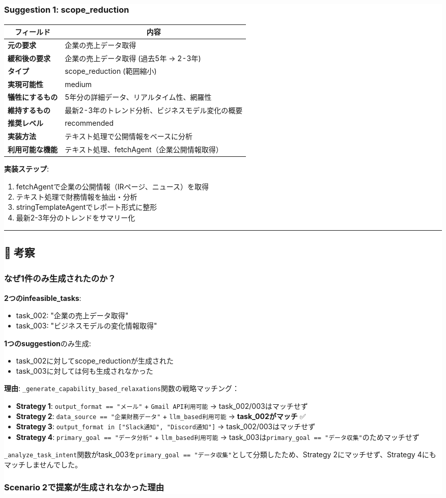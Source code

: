 ### Suggestion 1: scope_reduction

| フィールド | 内容 |
|-----------|------|
| **元の要求** | 企業の売上データ取得 |
| **緩和後の要求** | 企業の売上データ取得 (過去5年 → 2-3年) |
| **タイプ** | scope_reduction (範囲縮小) |
| **実現可能性** | medium |
| **犠牲にするもの** | 5年分の詳細データ、リアルタイム性、網羅性 |
| **維持するもの** | 最新2-3年のトレンド分析、ビジネスモデル変化の概要 |
| **推奨レベル** | recommended |
| **実装方法** | テキスト処理で公開情報をベースに分析 |
| **利用可能な機能** | テキスト処理、fetchAgent（企業公開情報取得） |

**実装ステップ**:
1. fetchAgentで企業の公開情報（IRページ、ニュース）を取得
2. テキスト処理で財務情報を抽出・分析
3. stringTemplateAgentでレポート形式に整形
4. 最新2-3年分のトレンドをサマリー化

---

## 🤔 考察

### なぜ1件のみ生成されたのか？

**2つのinfeasible_tasks**:
- task_002: "企業の売上データ取得"
- task_003: "ビジネスモデルの変化情報取得"

**1つのsuggestion**のみ生成:
- task_002に対してscope_reductionが生成された
- task_003に対しては何も生成されなかった

**理由**:
`_generate_capability_based_relaxations`関数の戦略マッチング：

- **Strategy 1**: `output_format == "メール"` + `Gmail API利用可能` → task_002/003はマッチせず
- **Strategy 2**: `data_source == "企業財務データ"` + `llm_based利用可能` → **task_002がマッチ** ✅
- **Strategy 3**: `output_format in ["Slack通知", "Discord通知"]` → task_002/003はマッチせず
- **Strategy 4**: `primary_goal == "データ分析"` + `llm_based利用可能` → task_003は`primary_goal == "データ収集"`のためマッチせず

`_analyze_task_intent`関数がtask_003を`primary_goal == "データ収集"`として分類したため、Strategy 2にマッチせず、Strategy 4にもマッチしませんでした。

### Scenario 2で提案が生成されなかった理由
